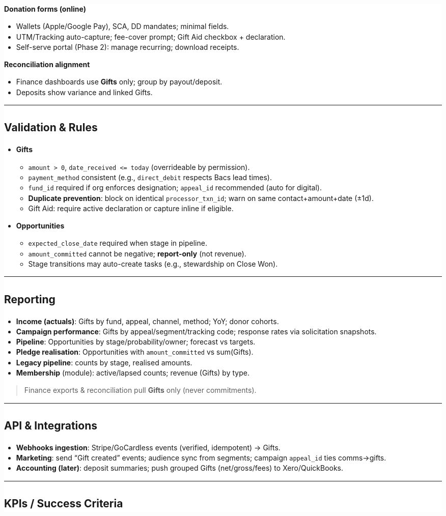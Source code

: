 **Donation forms (online)**
- Wallets (Apple/Google Pay), SCA, DD mandates; minimal fields.
- UTM/Tracking auto-capture; fee-cover prompt; Gift Aid checkbox + declaration.
- Self-serve portal (Phase 2): manage recurring; download receipts.

**Reconciliation alignment**
- Finance dashboards use **Gifts** only; group by payout/deposit.  
- Deposits show variance and linked Gifts.

---

## Validation & Rules

- **Gifts**
  - `amount > 0`, `date_received <= today` (overrideable by permission).
  - `payment_method` consistent (e.g., `direct_debit` respects Bacs lead times).
  - `fund_id` required if org enforces designation; `appeal_id` recommended (auto for digital).
  - **Duplicate prevention**: block on identical `processor_txn_id`; warn on same contact+amount+date (±1d).
  - Gift Aid: require active declaration or capture inline if eligible.

- **Opportunities**
  - `expected_close_date` required when stage in pipeline.
  - `amount_committed` cannot be negative; **report-only** (not revenue).
  - Stage transitions may auto-create tasks (e.g., stewardship on Close Won).

---

## Reporting

- **Income (actuals)**: Gifts by fund, appeal, channel, method; YoY; donor cohorts.
- **Campaign performance**: Gifts by appeal/segment/tracking code; response rates via solicitation snapshots.
- **Pipeline**: Opportunities by stage/probability/owner; forecast vs targets.
- **Pledge realisation**: Opportunities with `amount_committed` vs sum(Gifts).
- **Legacy pipeline**: counts by stage, realised amounts.
- **Membership** (module): active/lapsed counts; revenue (Gifts) by type.

> Finance exports & reconciliation pull **Gifts** only (never commitments).

---

## API & Integrations

- **Webhooks ingestion**: Stripe/GoCardless events (verified, idempotent) → Gifts.
- **Marketing**: send “Gift created” events; audience sync from segments; campaign `appeal_id` ties comms→gifts.
- **Accounting (later)**: deposit summaries; push grouped Gifts (net/gross/fees) to Xero/QuickBooks.

---

## KPIs / Success Criteria
